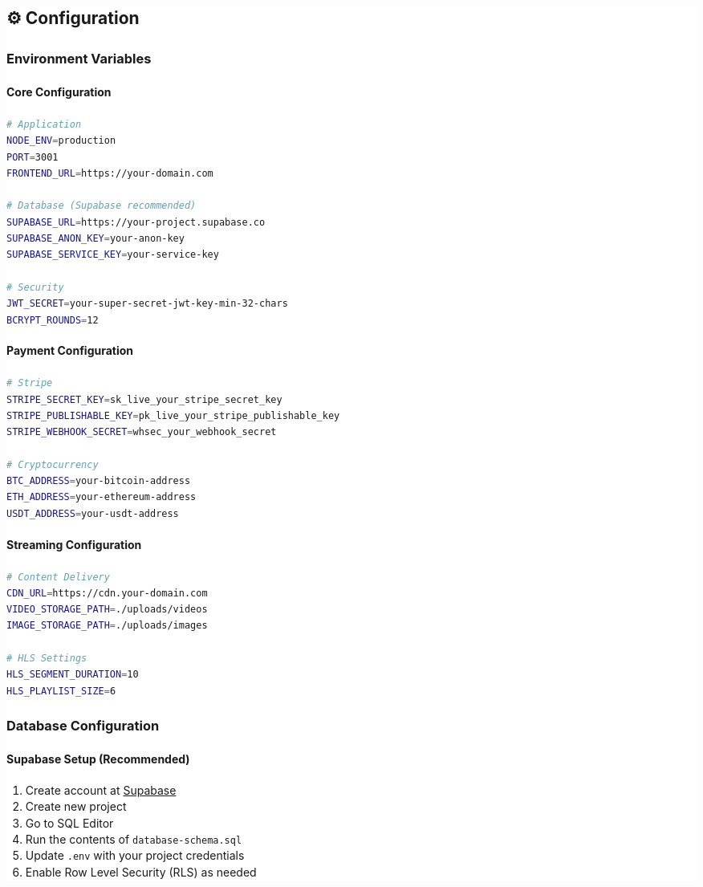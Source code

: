 
## ⚙️ Configuration

### Environment Variables

#### Core Configuration
```bash
# Application
NODE_ENV=production
PORT=3001
FRONTEND_URL=https://your-domain.com

# Database (Supabase recommended)
SUPABASE_URL=https://your-project.supabase.co
SUPABASE_ANON_KEY=your-anon-key
SUPABASE_SERVICE_KEY=your-service-key

# Security
JWT_SECRET=your-super-secret-jwt-key-min-32-chars
BCRYPT_ROUNDS=12
```

#### Payment Configuration
```bash
# Stripe
STRIPE_SECRET_KEY=sk_live_your_stripe_secret_key
STRIPE_PUBLISHABLE_KEY=pk_live_your_stripe_publishable_key
STRIPE_WEBHOOK_SECRET=whsec_your_webhook_secret

# Cryptocurrency
BTC_ADDRESS=your-bitcoin-address
ETH_ADDRESS=your-ethereum-address
USDT_ADDRESS=your-usdt-address
```

#### Streaming Configuration
```bash
# Content Delivery
CDN_URL=https://cdn.your-domain.com
VIDEO_STORAGE_PATH=./uploads/videos
IMAGE_STORAGE_PATH=./uploads/images

# HLS Settings
HLS_SEGMENT_DURATION=10
HLS_PLAYLIST_SIZE=6
```

### Database Configuration

#### Supabase Setup (Recommended)
1. Create account at [Supabase](https://supabase.com)
2. Create new project
3. Go to SQL Editor
4. Run the contents of `database-schema.sql`
5. Update `.env` with your project credentials
6. Enable Row Level Security (RLS) as needed
